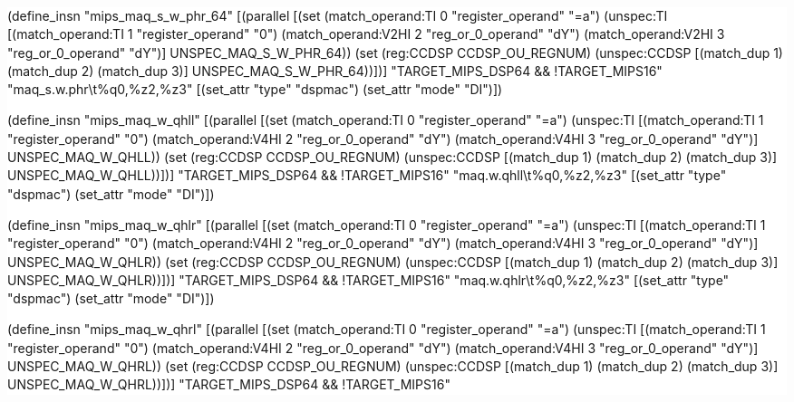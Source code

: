 (define_insn "mips_maq_s_w_phr_64"
  [(parallel
    [(set (match_operand:TI 0 "register_operand" "=a")
	  (unspec:TI [(match_operand:TI 1 "register_operand" "0")
		      (match_operand:V2HI 2 "reg_or_0_operand" "dY")
		      (match_operand:V2HI 3 "reg_or_0_operand" "dY")]
		     UNSPEC_MAQ_S_W_PHR_64))
     (set (reg:CCDSP CCDSP_OU_REGNUM)
	  (unspec:CCDSP [(match_dup 1) (match_dup 2) (match_dup 3)]
			UNSPEC_MAQ_S_W_PHR_64))])]
  "TARGET_MIPS_DSP64 && !TARGET_MIPS16"
  "maq_s.w.phr\t%q0,%z2,%z3"
  [(set_attr "type"	"dspmac")
   (set_attr "mode"	"DI")])

(define_insn "mips_maq_w_qhll"
  [(parallel
    [(set (match_operand:TI 0 "register_operand" "=a")
	  (unspec:TI [(match_operand:TI 1 "register_operand" "0")
		      (match_operand:V4HI 2 "reg_or_0_operand" "dY")
		      (match_operand:V4HI 3 "reg_or_0_operand" "dY")]
		     UNSPEC_MAQ_W_QHLL))
     (set (reg:CCDSP CCDSP_OU_REGNUM)
	  (unspec:CCDSP [(match_dup 1) (match_dup 2) (match_dup 3)]
			UNSPEC_MAQ_W_QHLL))])]
  "TARGET_MIPS_DSP64 && !TARGET_MIPS16"
  "maq.w.qhll\t%q0,%z2,%z3"
  [(set_attr "type"	"dspmac")
   (set_attr "mode"	"DI")])

(define_insn "mips_maq_w_qhlr"
  [(parallel
    [(set (match_operand:TI 0 "register_operand" "=a")
	  (unspec:TI [(match_operand:TI 1 "register_operand" "0")
		      (match_operand:V4HI 2 "reg_or_0_operand" "dY")
		      (match_operand:V4HI 3 "reg_or_0_operand" "dY")]
		     UNSPEC_MAQ_W_QHLR))
     (set (reg:CCDSP CCDSP_OU_REGNUM)
	  (unspec:CCDSP [(match_dup 1) (match_dup 2) (match_dup 3)]
			UNSPEC_MAQ_W_QHLR))])]
  "TARGET_MIPS_DSP64 && !TARGET_MIPS16"
  "maq.w.qhlr\t%q0,%z2,%z3"
  [(set_attr "type"	"dspmac")
   (set_attr "mode"	"DI")])

(define_insn "mips_maq_w_qhrl"
  [(parallel
    [(set (match_operand:TI 0 "register_operand" "=a")
	  (unspec:TI [(match_operand:TI 1 "register_operand" "0")
		      (match_operand:V4HI 2 "reg_or_0_operand" "dY")
		      (match_operand:V4HI 3 "reg_or_0_operand" "dY")]
		     UNSPEC_MAQ_W_QHRL))
     (set (reg:CCDSP CCDSP_OU_REGNUM)
	  (unspec:CCDSP [(match_dup 1) (match_dup 2) (match_dup 3)]
			UNSPEC_MAQ_W_QHRL))])]
  "TARGET_MIPS_DSP64 && !TARGET_MIPS16"
